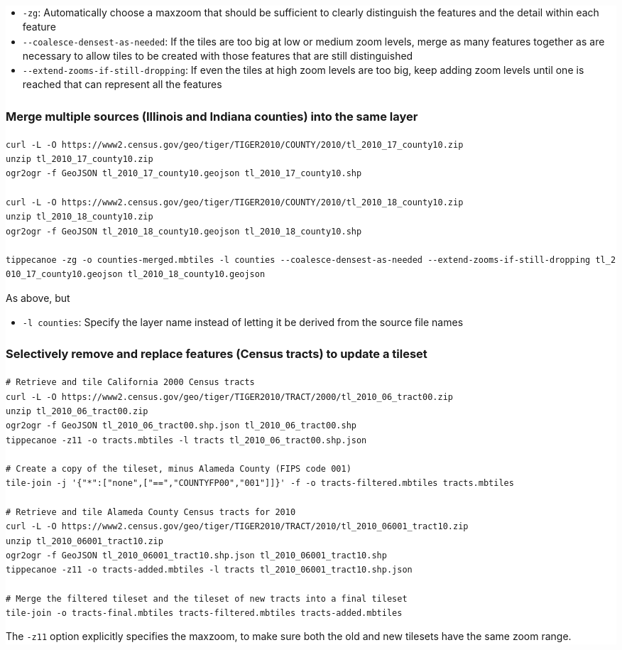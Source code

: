 * `-zg`: Automatically choose a maxzoom that should be sufficient to clearly distinguish the features and the detail within each feature
* `--coalesce-densest-as-needed`: If the tiles are too big at low or medium zoom levels, merge as many features together as are necessary to allow tiles to be created with those features that are still distinguished
* `--extend-zooms-if-still-dropping`: If even the tiles at high zoom levels are too big, keep adding zoom levels until one is reached that can represent all the features

### Merge multiple sources (Illinois and Indiana counties) into the same layer

```
curl -L -O https://www2.census.gov/geo/tiger/TIGER2010/COUNTY/2010/tl_2010_17_county10.zip
unzip tl_2010_17_county10.zip
ogr2ogr -f GeoJSON tl_2010_17_county10.geojson tl_2010_17_county10.shp

curl -L -O https://www2.census.gov/geo/tiger/TIGER2010/COUNTY/2010/tl_2010_18_county10.zip
unzip tl_2010_18_county10.zip
ogr2ogr -f GeoJSON tl_2010_18_county10.geojson tl_2010_18_county10.shp

tippecanoe -zg -o counties-merged.mbtiles -l counties --coalesce-densest-as-needed --extend-zooms-if-still-dropping tl_2010_17_county10.geojson tl_2010_18_county10.geojson
```

As above, but

* `-l counties`: Specify the layer name instead of letting it be derived from the source file names

### Selectively remove and replace features (Census tracts) to update a tileset

```
# Retrieve and tile California 2000 Census tracts
curl -L -O https://www2.census.gov/geo/tiger/TIGER2010/TRACT/2000/tl_2010_06_tract00.zip
unzip tl_2010_06_tract00.zip
ogr2ogr -f GeoJSON tl_2010_06_tract00.shp.json tl_2010_06_tract00.shp
tippecanoe -z11 -o tracts.mbtiles -l tracts tl_2010_06_tract00.shp.json

# Create a copy of the tileset, minus Alameda County (FIPS code 001)
tile-join -j '{"*":["none",["==","COUNTYFP00","001"]]}' -f -o tracts-filtered.mbtiles tracts.mbtiles

# Retrieve and tile Alameda County Census tracts for 2010
curl -L -O https://www2.census.gov/geo/tiger/TIGER2010/TRACT/2010/tl_2010_06001_tract10.zip
unzip tl_2010_06001_tract10.zip
ogr2ogr -f GeoJSON tl_2010_06001_tract10.shp.json tl_2010_06001_tract10.shp
tippecanoe -z11 -o tracts-added.mbtiles -l tracts tl_2010_06001_tract10.shp.json

# Merge the filtered tileset and the tileset of new tracts into a final tileset
tile-join -o tracts-final.mbtiles tracts-filtered.mbtiles tracts-added.mbtiles
```

The `-z11` option explicitly specifies the maxzoom, to make sure both the old and new tilesets have the same zoom range.
